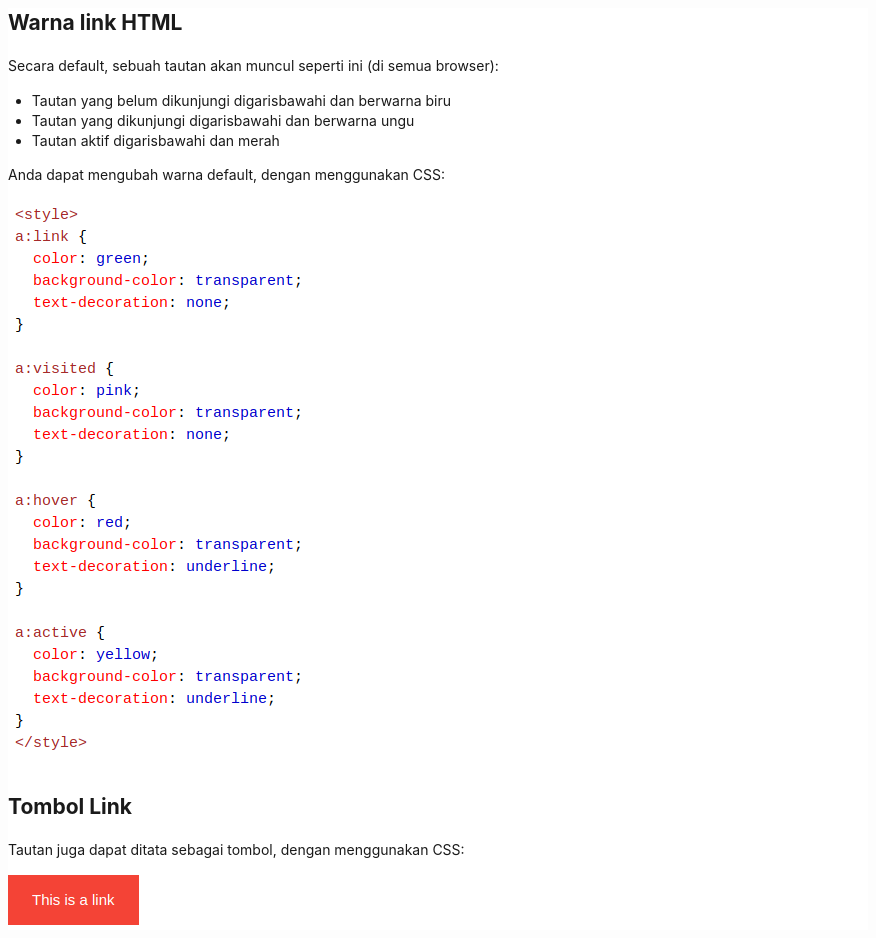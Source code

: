 ## Warna link HTML

Secara default, sebuah tautan akan muncul seperti ini (di semua browser):

- Tautan yang belum dikunjungi digarisbawahi dan berwarna biru
- Tautan yang dikunjungi digarisbawahi dan berwarna ungu
- Tautan aktif digarisbawahi dan merah

Anda dapat mengubah warna default, dengan menggunakan CSS:

![image](img/2020-03-23-18-10-00.png)

## Tombol Link

Tautan juga dapat ditata sebagai tombol, dengan menggunakan CSS:

![image](img/2020-03-23-18-11-10.png)

